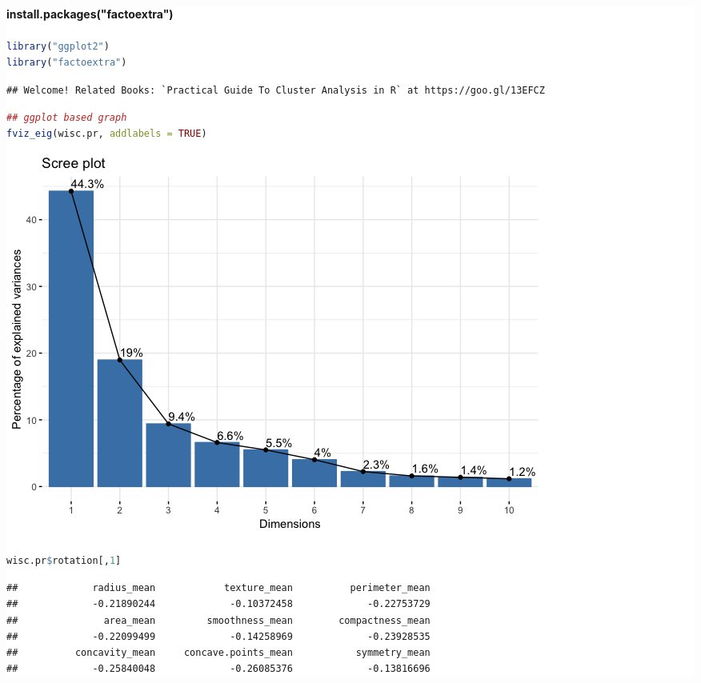 
#### install.packages("factoextra")

``` r
library("ggplot2")
library("factoextra")
```

    ## Welcome! Related Books: `Practical Guide To Cluster Analysis in R` at https://goo.gl/13EFCZ

``` r
## ggplot based graph
fviz_eig(wisc.pr, addlabels = TRUE)
```

![](lecture_9_walkthrough_files/figure-markdown_github/unnamed-chunk-12-1.png)

``` r
wisc.pr$rotation[,1]
```

    ##             radius_mean            texture_mean          perimeter_mean 
    ##             -0.21890244             -0.10372458             -0.22753729 
    ##               area_mean         smoothness_mean        compactness_mean 
    ##             -0.22099499             -0.14258969             -0.23928535 
    ##          concavity_mean     concave.points_mean           symmetry_mean 
    ##             -0.25840048             -0.26085376             -0.13816696 
